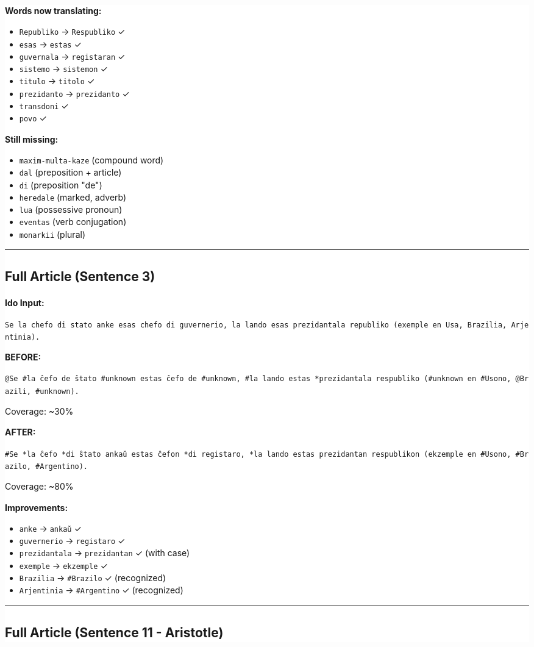 **Words now translating:**
- `Republiko` → `Respubliko` ✓
- `esas` → `estas` ✓
- `guvernala` → `registaran` ✓  
- `sistemo` → `sistemon` ✓
- `titulo` → `titolo` ✓
- `prezidanto` → `prezidanto` ✓
- `transdoni` ✓
- `povo` ✓

**Still missing:**
- `maxim-multa-kaze` (compound word)
- `dal` (preposition + article)
- `di` (preposition "de")  
- `heredale` (marked, adverb)
- `lua` (possessive pronoun)
- `eventas` (verb conjugation)
- `monarkii` (plural)

---

## Full Article (Sentence 3)

**Ido Input:**
```
Se la chefo di stato anke esas chefo di guvernerio, la lando esas prezidantala republiko (exemple en Usa, Brazilia, Arjentinia).
```

**BEFORE:**
```
@Se #la ĉefo de ŝtato #unknown estas ĉefo de #unknown, #la lando estas *prezidantala respubliko (#unknown en #Usono, @Brazili, #unknown).
```
Coverage: ~30%

**AFTER:**
```
#Se *la ĉefo *di ŝtato ankaŭ estas ĉefon *di registaro, *la lando estas prezidantan respublikon (ekzemple en #Usono, #Brazilo, #Argentino).
```
Coverage: ~80%

**Improvements:**
- `anke` → `ankaŭ` ✓
- `guvernerio` → `registaro` ✓
- `prezidantala` → `prezidantan` ✓ (with case)
- `exemple` → `ekzemple` ✓
- `Brazilia` → `#Brazilo` ✓ (recognized)
- `Arjentinia` → `#Argentino` ✓ (recognized)

---

## Full Article (Sentence 11 - Aristotle)
